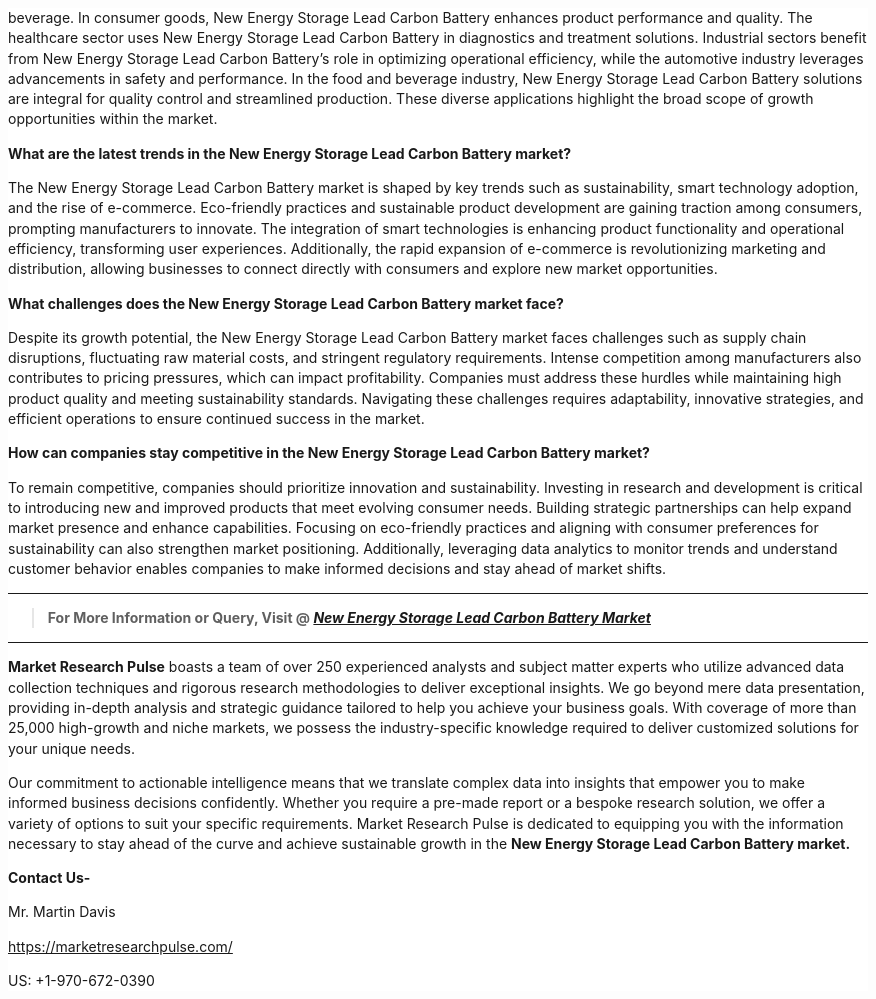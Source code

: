 beverage. In consumer goods, New Energy Storage Lead Carbon Battery enhances product performance and quality. The healthcare sector uses New Energy Storage Lead Carbon Battery in diagnostics and treatment solutions. Industrial sectors benefit from New Energy Storage Lead Carbon Battery&rsquo;s role in optimizing operational efficiency, while the automotive industry leverages advancements in safety and performance. In the food and beverage industry, New Energy Storage Lead Carbon Battery solutions are integral for quality control and streamlined production. These diverse applications highlight the broad scope of growth opportunities within the market.</p><p><strong>What are the latest trends in the New Energy Storage Lead Carbon Battery market?</strong></p><p>The New Energy Storage Lead Carbon Battery market is shaped by key trends such as sustainability, smart technology adoption, and the rise of e-commerce. Eco-friendly practices and sustainable product development are gaining traction among consumers, prompting manufacturers to innovate. The integration of smart technologies is enhancing product functionality and operational efficiency, transforming user experiences. Additionally, the rapid expansion of e-commerce is revolutionizing marketing and distribution, allowing businesses to connect directly with consumers and explore new market opportunities.</p><p><strong>What challenges does the New Energy Storage Lead Carbon Battery market face?</strong></p><p>Despite its growth potential, the New Energy Storage Lead Carbon Battery market faces challenges such as supply chain disruptions, fluctuating raw material costs, and stringent regulatory requirements. Intense competition among manufacturers also contributes to pricing pressures, which can impact profitability. Companies must address these hurdles while maintaining high product quality and meeting sustainability standards. Navigating these challenges requires adaptability, innovative strategies, and efficient operations to ensure continued success in the market.</p><p><strong>How can companies stay competitive in the New Energy Storage Lead Carbon Battery market?</strong></p><p>To remain competitive, companies should prioritize innovation and sustainability. Investing in research and development is critical to introducing new and improved products that meet evolving consumer needs. Building strategic partnerships can help expand market presence and enhance capabilities. Focusing on eco-friendly practices and aligning with consumer preferences for sustainability can also strengthen market positioning. Additionally, leveraging data analytics to monitor trends and understand customer behavior enables companies to make informed decisions and stay ahead of market shifts.</p><hr /><blockquote><p><strong>For More Information or Query, Visit @&nbsp;<em><a href="https://marketresearchpulse.com/report/22198/new-energy-storage-lead-carbon-battery-market?utm_source=Linkedin&utm_medium=0116">New Energy Storage Lead Carbon Battery Market</a></em></strong></p></blockquote><hr /><p><strong>Market Research Pulse</strong> boasts a team of over 250 experienced analysts and subject matter experts who utilize advanced data collection techniques and rigorous research methodologies to deliver exceptional insights. We go beyond mere data presentation, providing in-depth analysis and strategic guidance tailored to help you achieve your business goals. With coverage of more than 25,000 high-growth and niche markets, we possess the industry-specific knowledge required to deliver customized solutions for your unique needs.</p><p>Our commitment to actionable intelligence means that we translate complex data into insights that empower you to make informed business decisions confidently. Whether you require a pre-made report or a bespoke research solution, we offer a variety of options to suit your specific requirements. Market Research Pulse is dedicated to equipping you with the information necessary to stay ahead of the curve and achieve sustainable growth in the <strong>New Energy Storage Lead Carbon Battery market.</strong></p><p><strong>Contact Us-</strong></p><p>Mr. Martin Davis</p><p>https://marketresearchpulse.com/</p><p>US: +1-970-672-0390</p>

